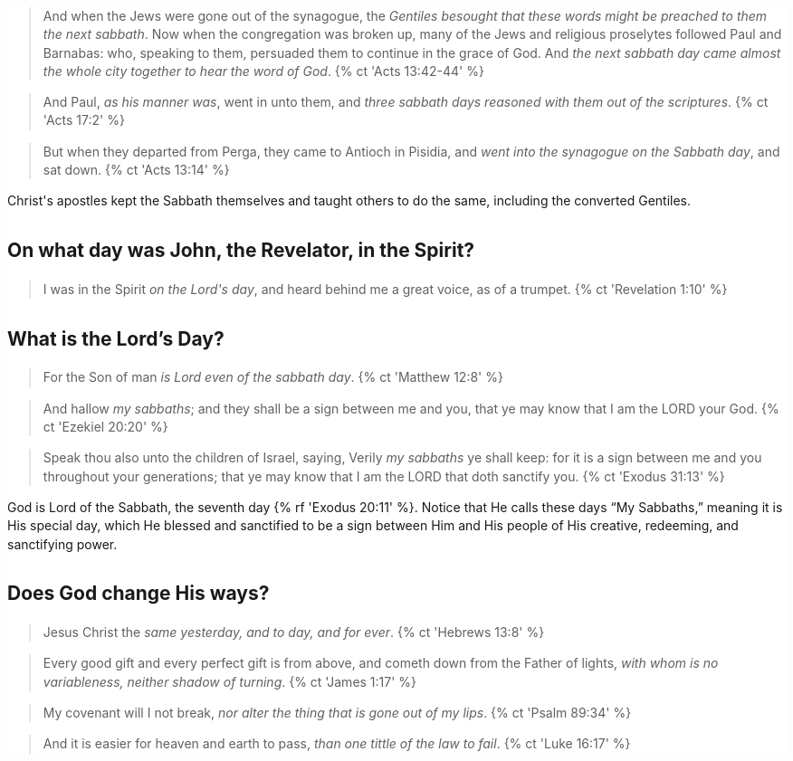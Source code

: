 > And when the Jews were gone out of the synagogue, the *Gentiles besought that these words might be preached to them the next sabbath*. Now when the congregation was broken up, many of the Jews and religious proselytes followed Paul and Barnabas: who, speaking to them, persuaded them to continue in the grace of God. And *the next sabbath day came almost the whole city together to hear the word of God*.
{% ct 'Acts 13:42-44' %}

> And Paul, *as his manner was*, went in unto them, and *three sabbath days reasoned with them out of the scriptures*.
{% ct 'Acts 17:2' %}

> But when they departed from Perga, they came to Antioch in Pisidia, and *went into the synagogue on the Sabbath day*, and sat down.
{% ct 'Acts 13:14' %}

Christ's apostles kept the Sabbath themselves and taught others to do the same, including the converted Gentiles.

## On what day was John, the Revelator, in the Spirit?

> I was in the Spirit *on the Lord's day*, and heard behind me a great voice, as of a trumpet.
{% ct 'Revelation 1:10' %}

## What is the Lord’s Day?

> For the Son of man *is Lord even of the sabbath day*.
{% ct 'Matthew 12:8' %}

> And hallow *my sabbaths*; and they shall be a sign between me and you, that ye may know that I am the LORD your God.
{% ct 'Ezekiel 20:20' %}

> Speak thou also unto the children of Israel, saying, Verily *my sabbaths* ye shall keep: for it is a sign between me and you throughout your generations; that ye may know that I am the LORD that doth sanctify you.
{% ct 'Exodus 31:13' %}

God is Lord of the Sabbath, the seventh day {% rf 'Exodus 20:11' %}. Notice that He calls these days “My Sabbaths,” meaning it is His special day, which He blessed and sanctified to be a sign between Him and His people of His creative, redeeming, and sanctifying power.

## Does God change His ways?

> Jesus Christ the *same yesterday, and to day, and for ever*.
{% ct 'Hebrews 13:8' %}

> Every good gift and every perfect gift is from above, and cometh down from the Father of lights, *with whom is no variableness, neither shadow of turning*.
{% ct 'James 1:17' %}

> My covenant will I not break, *nor alter the thing that is gone out of my lips*.
{% ct 'Psalm 89:34' %}

> And it is easier for heaven and earth to pass, *than one tittle of the law to fail*.
{% ct 'Luke 16:17' %}
